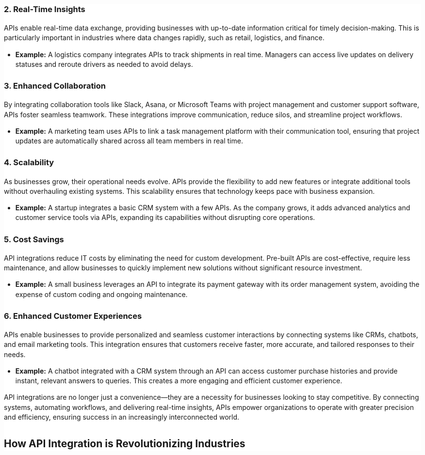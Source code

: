 ### 2. Real-Time Insights

APIs enable real-time data exchange, providing businesses with up-to-date information critical for timely decision-making. This is particularly important in industries where data changes rapidly, such as retail, logistics, and finance.

- **Example:** A logistics company integrates APIs to track shipments in real time. Managers can access live updates on delivery statuses and reroute drivers as needed to avoid delays.

### 3. Enhanced Collaboration

By integrating collaboration tools like Slack, Asana, or Microsoft Teams with project management and customer support software, APIs foster seamless teamwork. These integrations improve communication, reduce silos, and streamline project workflows.

- **Example:** A marketing team uses APIs to link a task management platform with their communication tool, ensuring that project updates are automatically shared across all team members in real time.

### 4. Scalability

As businesses grow, their operational needs evolve. APIs provide the flexibility to add new features or integrate additional tools without overhauling existing systems. This scalability ensures that technology keeps pace with business expansion.

- **Example:** A startup integrates a basic CRM system with a few APIs. As the company grows, it adds advanced analytics and customer service tools via APIs, expanding its capabilities without disrupting core operations.

### 5. Cost Savings

API integrations reduce IT costs by eliminating the need for custom development. Pre-built APIs are cost-effective, require less maintenance, and allow businesses to quickly implement new solutions without significant resource investment.

- **Example:** A small business leverages an API to integrate its payment gateway with its order management system, avoiding the expense of custom coding and ongoing maintenance.

### 6. Enhanced Customer Experiences

APIs enable businesses to provide personalized and seamless customer interactions by connecting systems like CRMs, chatbots, and email marketing tools. This integration ensures that customers receive faster, more accurate, and tailored responses to their needs.

- **Example:** A chatbot integrated with a CRM system through an API can access customer purchase histories and provide instant, relevant answers to queries. This creates a more engaging and efficient customer experience.

API integrations are no longer just a convenience—they are a necessity for businesses looking to stay competitive. By connecting systems, automating workflows, and delivering real-time insights, APIs empower organizations to operate with greater precision and efficiency, ensuring success in an increasingly interconnected world.

## How API Integration is Revolutionizing Industries

